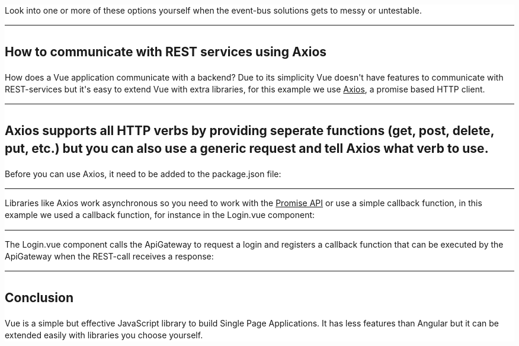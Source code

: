 Look into one or more of these options yourself when the event-bus solutions gets to messy or untestable. 

-------

How to communicate with REST services using Axios
-------------------------------------------------
How does a Vue application communicate with a backend? Due to its simplicity Vue doesn't have features to communicate with REST-services but it's easy to extend Vue with extra libraries, for this example we use [Axios](https://github.com/axios/axios), a promise based HTTP client. 

-------

Axios supports all HTTP verbs by providing seperate functions (get, post, delete, put, etc.) but you can also use a generic request and tell Axios what verb to use.
-------

Before you can use Axios, it need to be added to the package.json file:

```{.json include="package.json" start="24" stop="25"}
```
```{.json include="package.json" start="31" stop="31"}
```

-------

Libraries like Axios work asynchronous so you need to work with the [Promise API](https://developers.google.com/web/fundamentals/primers/promises) or use a simple callback function, in this example we used a callback function, for instance in the Login.vue component:

```{.javascript include="src/components/Login.vue" start="45" stop="54"}
```

-------

The Login.vue component calls the ApiGateway to request a login and registers a callback function that can be executed by the ApiGateway when the REST-call receives a response:

```{.javascript include="src/api/apigateway.js" start="1" stop="18"}
```
```{.javascript include="src/api/apigateway.js" start="107" stop="109"}
```
-------

Conclusion
----------
Vue is a simple but effective JavaScript library to build Single Page Applications. It has less features than Angular but it can be extended easily with libraries you choose yourself. 